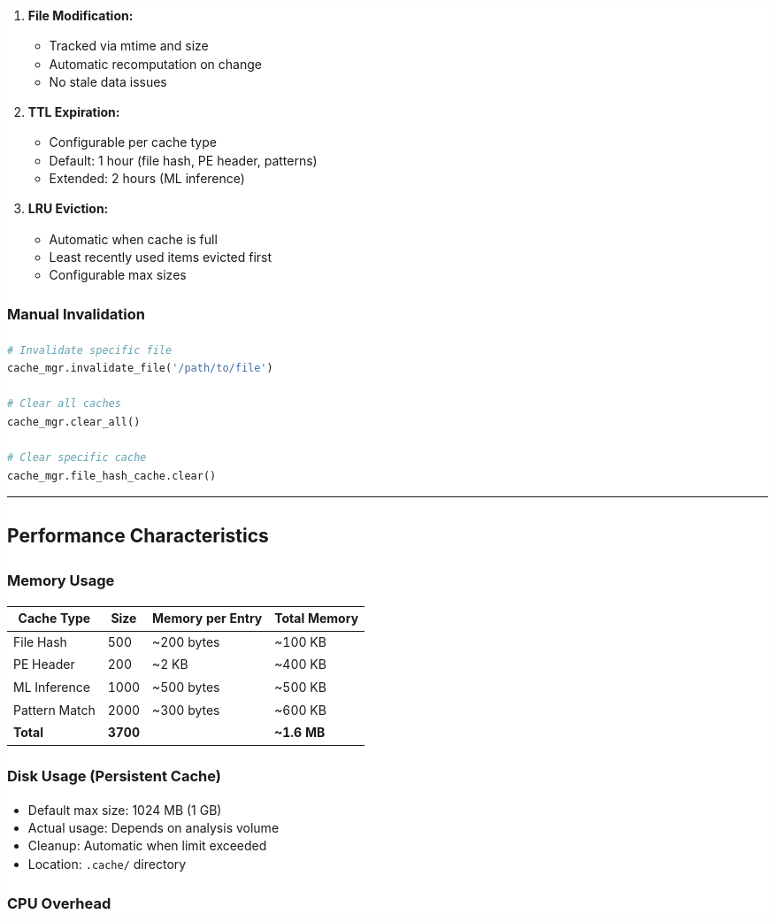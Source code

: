 1. **File Modification:**
   - Tracked via mtime and size
   - Automatic recomputation on change
   - No stale data issues

2. **TTL Expiration:**
   - Configurable per cache type
   - Default: 1 hour (file hash, PE header, patterns)
   - Extended: 2 hours (ML inference)

3. **LRU Eviction:**
   - Automatic when cache is full
   - Least recently used items evicted first
   - Configurable max sizes

### Manual Invalidation

```python
# Invalidate specific file
cache_mgr.invalidate_file('/path/to/file')

# Clear all caches
cache_mgr.clear_all()

# Clear specific cache
cache_mgr.file_hash_cache.clear()
```

---

## Performance Characteristics

### Memory Usage

| Cache Type | Size | Memory per Entry | Total Memory |
|------------|------|------------------|--------------|
| File Hash | 500 | ~200 bytes | ~100 KB |
| PE Header | 200 | ~2 KB | ~400 KB |
| ML Inference | 1000 | ~500 bytes | ~500 KB |
| Pattern Match | 2000 | ~300 bytes | ~600 KB |
| **Total** | **3700** | | **~1.6 MB** |

### Disk Usage (Persistent Cache)

- Default max size: 1024 MB (1 GB)
- Actual usage: Depends on analysis volume
- Cleanup: Automatic when limit exceeded
- Location: `.cache/` directory

### CPU Overhead
